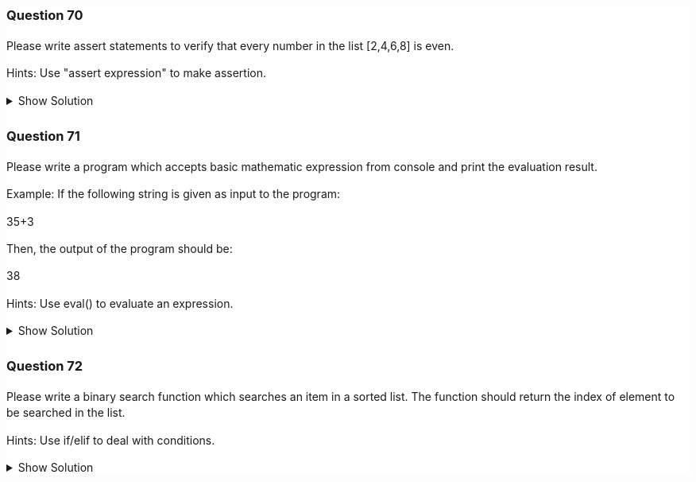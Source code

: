 ### Question 70
Please write assert statements to verify that every number in the list [2,4,6,8] is even.

Hints:
Use "assert expression" to make assertion.

<details><summary>Show Solution</summary></details>

### Question 71
Please write a program which accepts basic mathematic expression from console and print the evaluation result.

Example:
If the following string is given as input to the program:

35+3

Then, the output of the program should be:

38

Hints:
Use eval() to evaluate an expression.


<details><summary>Show Solution</summary></details>

### Question 72
Please write a binary search function which searches an item in a sorted list. The function should return the index of element to be searched in the list.

Hints:
Use if/elif to deal with conditions.

<details>
<summary>Show Solution</summary>

```python
import math
def bin_search(li, element):
    bottom = 0
    top = len(li)-1
    index = -1
    while top>=bottom and index==-1:
        mid = int(math.floor((top+bottom)/2.0))
        if li[mid]==element:
            index = mid
        elif li[mid]>element:
            top = mid-1
        else:
            bottom = mid+1

    return index

li=[2,5,7,9,11,17,222]
```